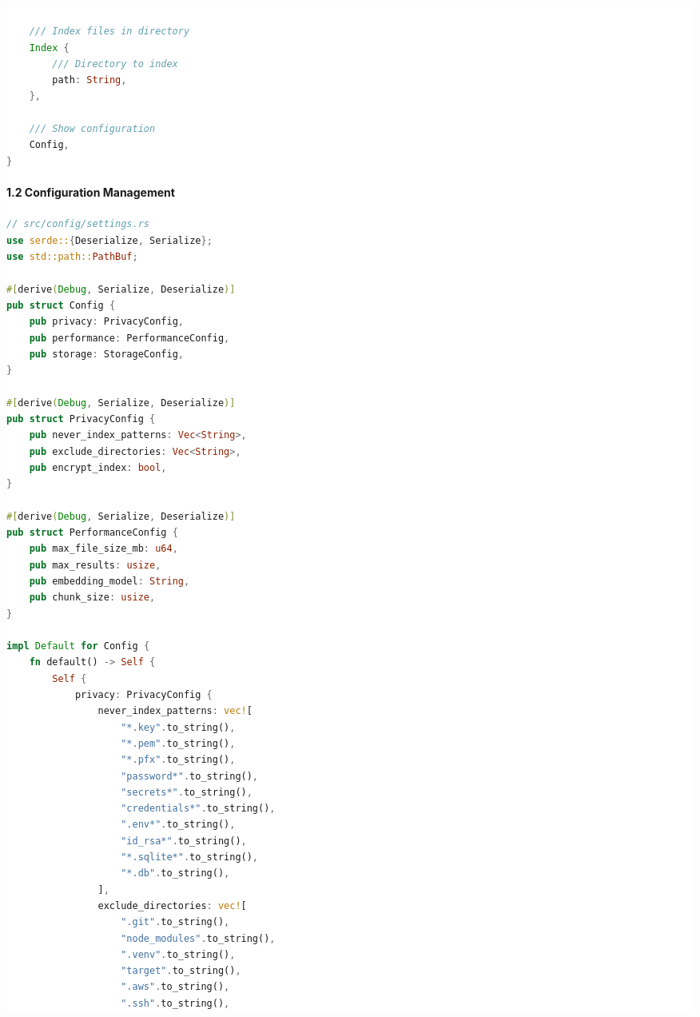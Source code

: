 ```rust
    
    /// Index files in directory
    Index {
        /// Directory to index
        path: String,
    },
    
    /// Show configuration
    Config,
}
```

#### 1.2 Configuration Management
```rust
// src/config/settings.rs
use serde::{Deserialize, Serialize};
use std::path::PathBuf;

#[derive(Debug, Serialize, Deserialize)]
pub struct Config {
    pub privacy: PrivacyConfig,
    pub performance: PerformanceConfig,
    pub storage: StorageConfig,
}

#[derive(Debug, Serialize, Deserialize)]
pub struct PrivacyConfig {
    pub never_index_patterns: Vec<String>,
    pub exclude_directories: Vec<String>,
    pub encrypt_index: bool,
}

#[derive(Debug, Serialize, Deserialize)]
pub struct PerformanceConfig {
    pub max_file_size_mb: u64,
    pub max_results: usize,
    pub embedding_model: String,
    pub chunk_size: usize,
}

impl Default for Config {
    fn default() -> Self {
        Self {
            privacy: PrivacyConfig {
                never_index_patterns: vec![
                    "*.key".to_string(),
                    "*.pem".to_string(),
                    "*.pfx".to_string(),
                    "password*".to_string(),
                    "secrets*".to_string(),
                    "credentials*".to_string(),
                    ".env*".to_string(),
                    "id_rsa*".to_string(),
                    "*.sqlite*".to_string(),
                    "*.db".to_string(),
                ],
                exclude_directories: vec![
                    ".git".to_string(),
                    "node_modules".to_string(),
                    ".venv".to_string(),
                    "target".to_string(),
                    ".aws".to_string(),
                    ".ssh".to_string(),
```